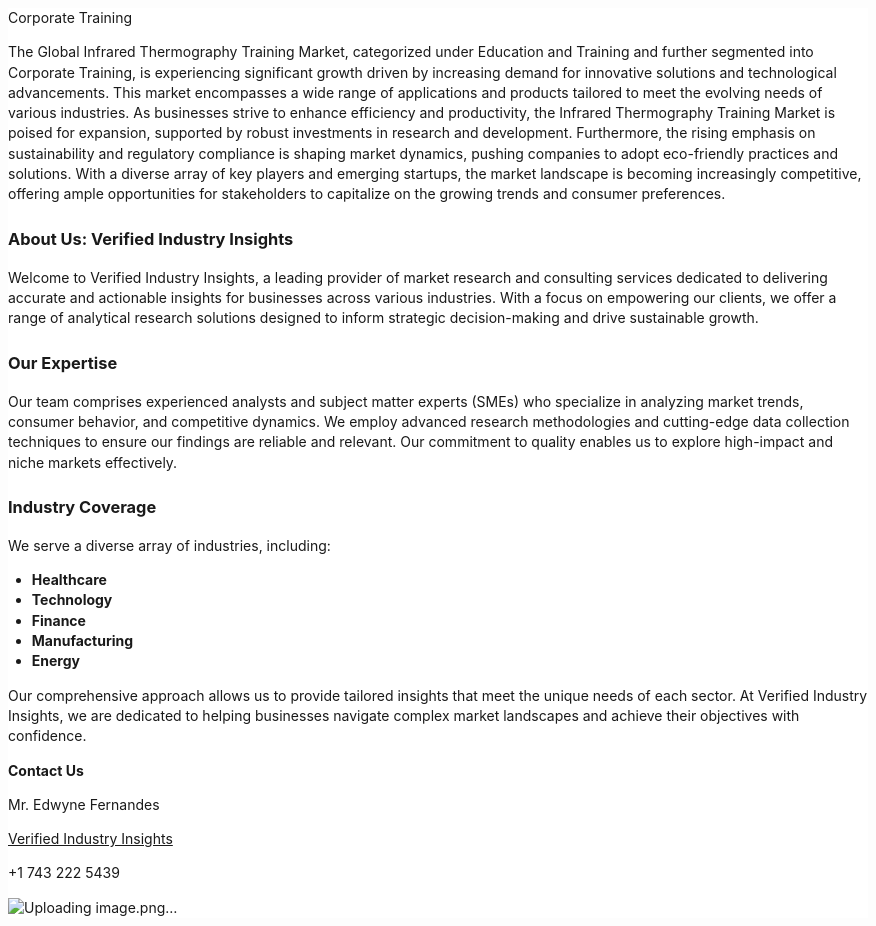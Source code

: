 Corporate Training </h3><p>The Global Infrared Thermography Training Market, categorized under Education and Training and further segmented into Corporate Training, is experiencing significant growth driven by increasing demand for innovative solutions and technological advancements. This market encompasses a wide range of applications and products tailored to meet the evolving needs of various industries. As businesses strive to enhance efficiency and productivity, the Infrared Thermography Training Market is poised for expansion, supported by robust investments in research and development. Furthermore, the rising emphasis on sustainability and regulatory compliance is shaping market dynamics, pushing companies to adopt eco-friendly practices and solutions. With a diverse array of key players and emerging startups, the market landscape is becoming increasingly competitive, offering ample opportunities for stakeholders to capitalize on the growing trends and consumer preferences.</p><h3>About Us: Verified Industry Insights</h3><p>Welcome to Verified Industry Insights, a leading provider of market research and consulting services dedicated to delivering accurate and actionable insights for businesses across various industries. With a focus on empowering our clients, we offer a range of analytical research solutions designed to inform strategic decision-making and drive sustainable growth.</p><h3>Our Expertise</h3><p>Our team comprises experienced analysts and subject matter experts (SMEs) who specialize in analyzing market trends, consumer behavior, and competitive dynamics. We employ advanced research methodologies and cutting-edge data collection techniques to ensure our findings are reliable and relevant. Our commitment to quality enables us to explore high-impact and niche markets effectively.</p><h3>Industry Coverage</h3><p>We serve a diverse array of industries, including:</p><ul><li><strong>Healthcare</strong></li><li><strong>Technology</strong></li><li><strong>Finance</strong></li><li><strong>Manufacturing</strong></li><li><strong>Energy</strong></li></ul><p>Our comprehensive approach allows us to provide tailored insights that meet the unique needs of each sector. At Verified Industry Insights, we are dedicated to helping businesses navigate complex market landscapes and achieve their objectives with confidence.</p><p><strong>Contact Us</strong></p><p>Mr. Edwyne Fernandes</p><p><a href="https://www.verifiedindustryinsights.com/">Verified Industry Insights</a></p><p>+1 743 222 5439</p>
![Uploading image.png…]()
